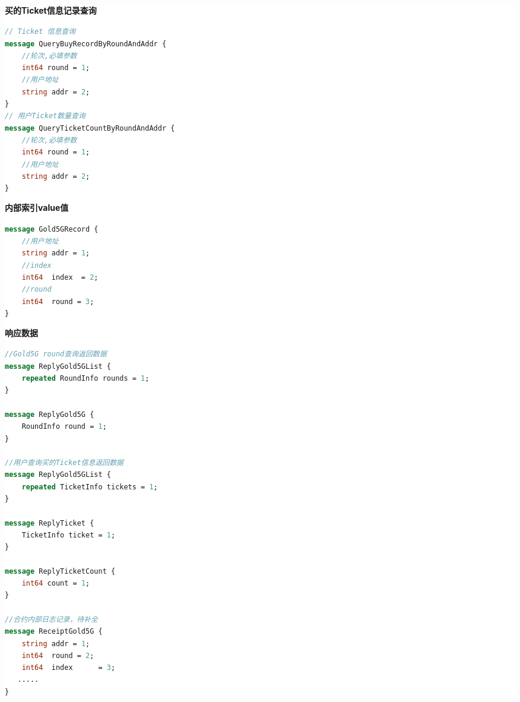 **买的Ticket信息记录查询**

```protobuf
// Ticket 信息查询
message QueryBuyRecordByRoundAndAddr {
    //轮次,必填参数
    int64 round = 1;
    //用户地址
    string addr = 2;
}
// 用户Ticket数量查询
message QueryTicketCountByRoundAndAddr {
    //轮次,必填参数
    int64 round = 1;
    //用户地址
    string addr = 2;
}
```

**内部索引value值**

``` protobuf
message Gold5GRecord {
    //用户地址
    string addr = 1;
    //index
    int64  index  = 2;
    //round
    int64  round = 3;
}
```

**响应数据**
``` protobuf
//Gold5G round查询返回数据 
message ReplyGold5GList {
    repeated RoundInfo rounds = 1;
}

message ReplyGold5G {
    RoundInfo round = 1;
}

//用户查询买的Ticket信息返回数据
message ReplyGold5GList {
    repeated TicketInfo tickets = 1;
}

message ReplyTicket {
    TicketInfo ticket = 1;
}

message ReplyTicketCount {
    int64 count = 1;
}

//合约内部日志记录，待补全
message ReceiptGold5G {
    string addr = 1;
    int64  round = 2;
    int64  index      = 3;
   .....
}
```

